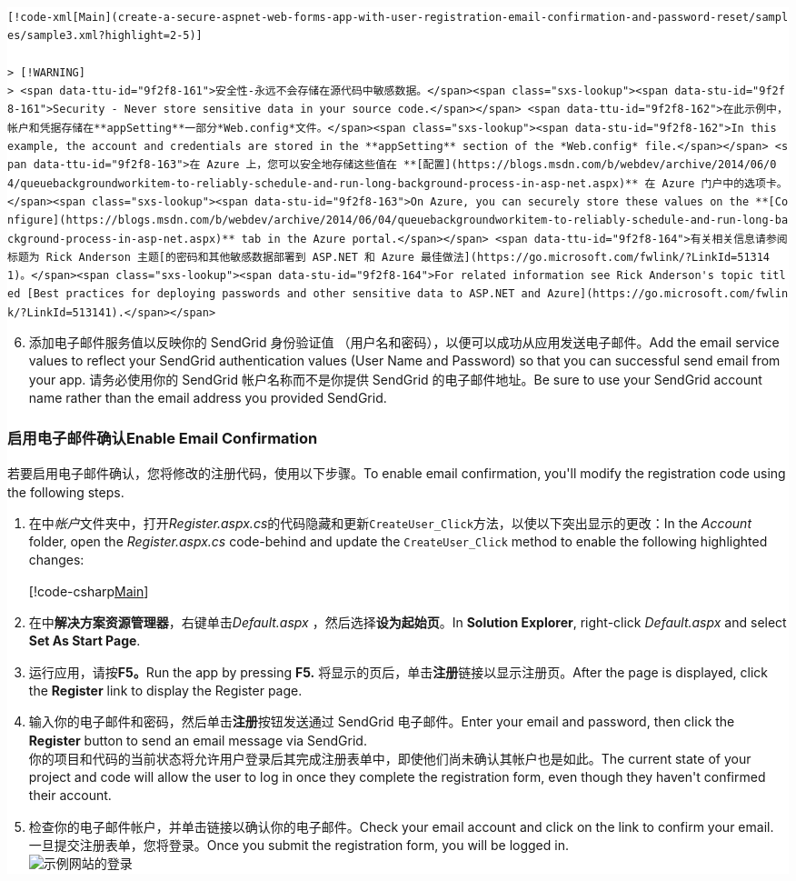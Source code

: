     [!code-xml[Main](create-a-secure-aspnet-web-forms-app-with-user-registration-email-confirmation-and-password-reset/samples/sample3.xml?highlight=2-5)]

    > [!WARNING]
    > <span data-ttu-id="9f2f8-161">安全性-永远不会存储在源代码中敏感数据。</span><span class="sxs-lookup"><span data-stu-id="9f2f8-161">Security - Never store sensitive data in your source code.</span></span> <span data-ttu-id="9f2f8-162">在此示例中，帐户和凭据存储在**appSetting**一部分*Web.config*文件。</span><span class="sxs-lookup"><span data-stu-id="9f2f8-162">In this example, the account and credentials are stored in the **appSetting** section of the *Web.config* file.</span></span> <span data-ttu-id="9f2f8-163">在 Azure 上，您可以安全地存储这些值在 **[配置](https://blogs.msdn.com/b/webdev/archive/2014/06/04/queuebackgroundworkitem-to-reliably-schedule-and-run-long-background-process-in-asp-net.aspx)** 在 Azure 门户中的选项卡。</span><span class="sxs-lookup"><span data-stu-id="9f2f8-163">On Azure, you can securely store these values on the **[Configure](https://blogs.msdn.com/b/webdev/archive/2014/06/04/queuebackgroundworkitem-to-reliably-schedule-and-run-long-background-process-in-asp-net.aspx)** tab in the Azure portal.</span></span> <span data-ttu-id="9f2f8-164">有关相关信息请参阅标题为 Rick Anderson 主题[的密码和其他敏感数据部署到 ASP.NET 和 Azure 最佳做法](https://go.microsoft.com/fwlink/?LinkId=513141)。</span><span class="sxs-lookup"><span data-stu-id="9f2f8-164">For related information see Rick Anderson's topic titled [Best practices for deploying passwords and other sensitive data to ASP.NET and Azure](https://go.microsoft.com/fwlink/?LinkId=513141).</span></span>
6. <span data-ttu-id="9f2f8-165">添加电子邮件服务值以反映你的 SendGrid 身份验证值 （用户名和密码），以便可以成功从应用发送电子邮件。</span><span class="sxs-lookup"><span data-stu-id="9f2f8-165">Add the email service values to reflect your SendGrid authentication values (User Name and Password) so that you can successful send email from your app.</span></span> <span data-ttu-id="9f2f8-166">请务必使用你的 SendGrid 帐户名称而不是你提供 SendGrid 的电子邮件地址。</span><span class="sxs-lookup"><span data-stu-id="9f2f8-166">Be sure to use your SendGrid account name rather than the email address you provided SendGrid.</span></span>

### <a name="enable-email-confirmation"></a><span data-ttu-id="9f2f8-167">启用电子邮件确认</span><span class="sxs-lookup"><span data-stu-id="9f2f8-167">Enable Email Confirmation</span></span>

 <span data-ttu-id="9f2f8-168">若要启用电子邮件确认，您将修改的注册代码，使用以下步骤。</span><span class="sxs-lookup"><span data-stu-id="9f2f8-168">To enable email confirmation, you'll modify the registration code using the following steps.</span></span>  
 

1. <span data-ttu-id="9f2f8-169">在中*帐户*文件夹中，打开*Register.aspx.cs*的代码隐藏和更新`CreateUser_Click`方法，以使以下突出显示的更改：</span><span class="sxs-lookup"><span data-stu-id="9f2f8-169">In the *Account* folder, open the *Register.aspx.cs* code-behind and update the `CreateUser_Click` method to enable the following highlighted changes:</span></span> 

    [!code-csharp[Main](create-a-secure-aspnet-web-forms-app-with-user-registration-email-confirmation-and-password-reset/samples/sample4.cs?highlight=9-11)]
2. <span data-ttu-id="9f2f8-170">在中**解决方案资源管理器**，右键单击*Default.aspx* ，然后选择**设为起始页**。</span><span class="sxs-lookup"><span data-stu-id="9f2f8-170">In **Solution Explorer**, right-click *Default.aspx* and select **Set As Start Page**.</span></span>
3. <span data-ttu-id="9f2f8-171">运行应用，请按**F5。**</span><span class="sxs-lookup"><span data-stu-id="9f2f8-171">Run the app by pressing **F5.**</span></span> <span data-ttu-id="9f2f8-172">将显示的页后，单击**注册**链接以显示注册页。</span><span class="sxs-lookup"><span data-stu-id="9f2f8-172">After the page is displayed, click the **Register** link to display the Register page.</span></span>
4. <span data-ttu-id="9f2f8-173">输入你的电子邮件和密码，然后单击**注册**按钮发送通过 SendGrid 电子邮件。</span><span class="sxs-lookup"><span data-stu-id="9f2f8-173">Enter your email and password, then click the **Register** button to send an email message via SendGrid.</span></span>  
   <span data-ttu-id="9f2f8-174">你的项目和代码的当前状态将允许用户登录后其完成注册表单中，即使他们尚未确认其帐户也是如此。</span><span class="sxs-lookup"><span data-stu-id="9f2f8-174">The current state of your project and code will allow the user to log in once they complete the registration form, even though they haven't confirmed their account.</span></span>
5. <span data-ttu-id="9f2f8-175">检查你的电子邮件帐户，并单击链接以确认你的电子邮件。</span><span class="sxs-lookup"><span data-stu-id="9f2f8-175">Check your email account and click on the link to confirm your email.</span></span>  
   <span data-ttu-id="9f2f8-176">一旦提交注册表单，您将登录。</span><span class="sxs-lookup"><span data-stu-id="9f2f8-176">Once you submit the registration form, you will be logged in.</span></span>  
    ![示例网站的登录](create-a-secure-aspnet-web-forms-app-with-user-registration-email-confirmation-and-password-reset/_static/image4.png)
